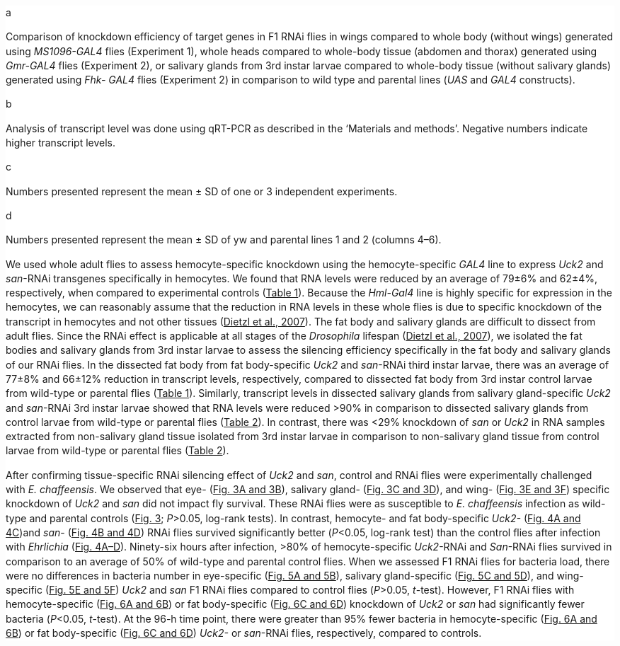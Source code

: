 a

Comparison of knockdown efficiency of target genes in F1 RNAi flies in wings compared to whole body (without wings) generated using _MS1096-GAL4_ flies (Experiment 1), whole heads compared to whole-body tissue (abdomen and thorax) generated using _Gmr-GAL4_ flies (Experiment 2), or salivary glands from 3rd instar larvae compared to whole-body tissue (without salivary glands) generated using _Fhk- GAL4_ flies (Experiment 2) in comparison to wild type and parental lines (_UAS_ and _GAL4_ constructs).

b

Analysis of transcript level was done using qRT-PCR as described in the ‘Materials and methods’. Negative numbers indicate higher transcript levels.

c

Numbers presented represent the mean ± SD of one or 3 independent experiments.

d

Numbers presented represent the mean ± SD of yw and parental lines 1 and 2 (columns 4–6).

We used whole adult flies to assess hemocyte-specific knockdown using the hemocyte-specific _GAL4_ line to express _Uck2_ and _san_\-RNAi transgenes specifically in hemocytes. We found that RNA levels were reduced by an average of 79±6% and 62±4%, respectively, when compared to experimental controls ([Table 1](#T1)). Because the _Hml-Gal4_ line is highly specific for expression in the hemocytes, we can reasonably assume that the reduction in RNA levels in these whole flies is due to specific knockdown of the transcript in hemocytes and not other tissues ([Dietzl et al., 2007](#R11)). The fat body and salivary glands are difficult to dissect from adult flies. Since the RNAi effect is applicable at all stages of the _Drosophila_ lifespan ([Dietzl et al., 2007](#R11)), we isolated the fat bodies and salivary glands from 3rd instar larvae to assess the silencing efficiency specifically in the fat body and salivary glands of our RNAi flies. In the dissected fat body from fat body-specific _Uck2_ and _san_\-RNAi third instar larvae, there was an average of 77±8% and 66±12% reduction in transcript levels, respectively, compared to dissected fat body from 3rd instar control larvae from wild-type or parental flies ([Table 1](#T1)). Similarly, transcript levels in dissected salivary glands from salivary gland-specific _Uck2_ and _san_\-RNAi 3rd instar larvae showed that RNA levels were reduced >90% in comparison to dissected salivary glands from control larvae from wild-type or parental flies ([Table 2](#T2)). In contrast, there was <29% knockdown of _san_ or _Uck2_ in RNA samples extracted from non-salivary gland tissue isolated from 3rd instar larvae in comparison to non-salivary gland tissue from control larvae from wild-type or parental flies ([Table 2](#T2)).

After confirming tissue-specific RNAi silencing effect of _Uck2_ and _san_, control and RNAi flies were experimentally challenged with _E. chaffeensis_. We observed that eye- ([Fig. 3A and 3B](#F3)), salivary gland- ([Fig. 3C and 3D](#F3)), and wing- ([Fig. 3E and 3F](#F3)) specific knockdown of _Uck2_ and _san_ did not impact fly survival. These RNAi flies were as susceptible to _E. chaffeensis_ infection as wild-type and parental controls ([Fig. 3](#F3); _P_\>0.05, log-rank tests). In contrast, hemocyte- and fat body-specific _Uck2-_ ([Fig. 4A and 4C](#F4))and _san_\- ([Fig. 4B and 4D](#F4)) RNAi flies survived significantly better (_P_<0.05, log-rank test) than the control flies after infection with _Ehrlichia_ ([Fig. 4A–D](#F4)). Ninety-six hours after infection, >80% of hemocyte-specific _Uck2_\-RNAi and _San_\-RNAi flies survived in comparison to an average of 50% of wild-type and parental control flies. When we assessed F1 RNAi flies for bacteria load, there were no differences in bacteria number in eye-specific ([Fig. 5A and 5B](#F5)), salivary gland-specific ([Fig. 5C and 5D](#F5)), and wing-specific ([Fig. 5E and 5F](#F5)) _Uck2_ and _san_ F1 RNAi flies compared to control flies (_P_\>0.05, _t_\-test). However, F1 RNAi flies with hemocyte-specific ([Fig. 6A and 6B](#F6)) or fat body-specific ([Fig. 6C and 6D](#F6)) knockdown of _Uck2_ or _san_ had significantly fewer bacteria (_P_<0.05, _t_\-test). At the 96-h time point, there were greater than 95% fewer bacteria in hemocyte-specific ([Fig. 6A and 6B](#F6)) or fat body-specific ([Fig. 6C and 6D](#F6)) _Uck2-_ or _san_\-RNAi flies, respectively, compared to controls.
